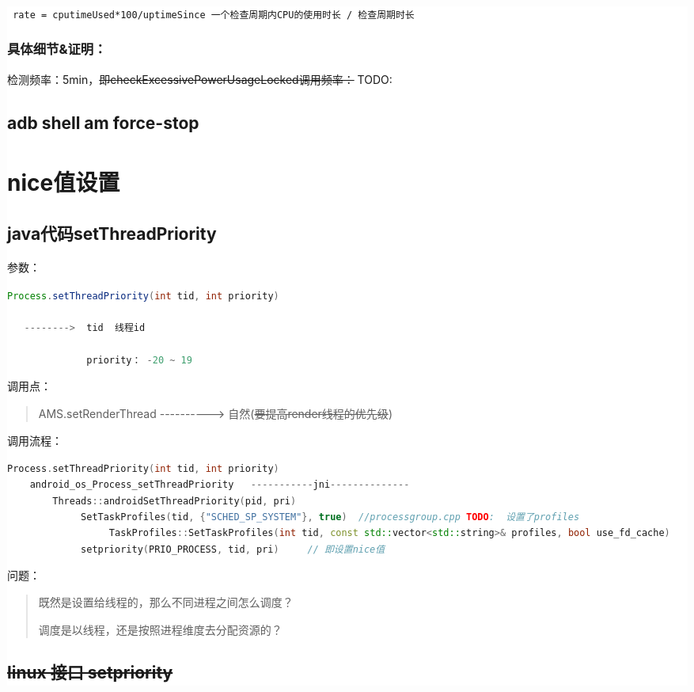 ```
 rate = cputimeUsed*100/uptimeSince 一个检查周期内CPU的使用时长 / 检查周期时长
```

### 具体细节&证明：

检测频率：5min，~~即checkExcessivePowerUsageLocked调用频率：~~   TODO:



## adb shell am force-stop



# nice值设置

## java代码setThreadPriority

参数：

```java
Process.setThreadPriority(int tid, int priority)
 
   -------->  tid  线程id
 
              priority： -20 ~ 19
```

调用点：

> AMS.setRenderThread    ---------->  自然(~~要提高render线程的优先级~~)
>
> 

调用流程：

```cpp
Process.setThreadPriority(int tid, int priority)
    android_os_Process_setThreadPriority   -----------jni--------------
        Threads::androidSetThreadPriority(pid, pri)
             SetTaskProfiles(tid, {"SCHED_SP_SYSTEM"}, true)  //processgroup.cpp TODO:  设置了profiles
                  TaskProfiles::SetTaskProfiles(int tid, const std::vector<std::string>& profiles, bool use_fd_cache)
             setpriority(PRIO_PROCESS, tid, pri)     // 即设置nice值
```



问题：

> 既然是设置给线程的，那么不同进程之间怎么调度？
>
> 调度是以线程，还是按照进程维度去分配资源的？

## ~~linux 接口  setpriority~~
